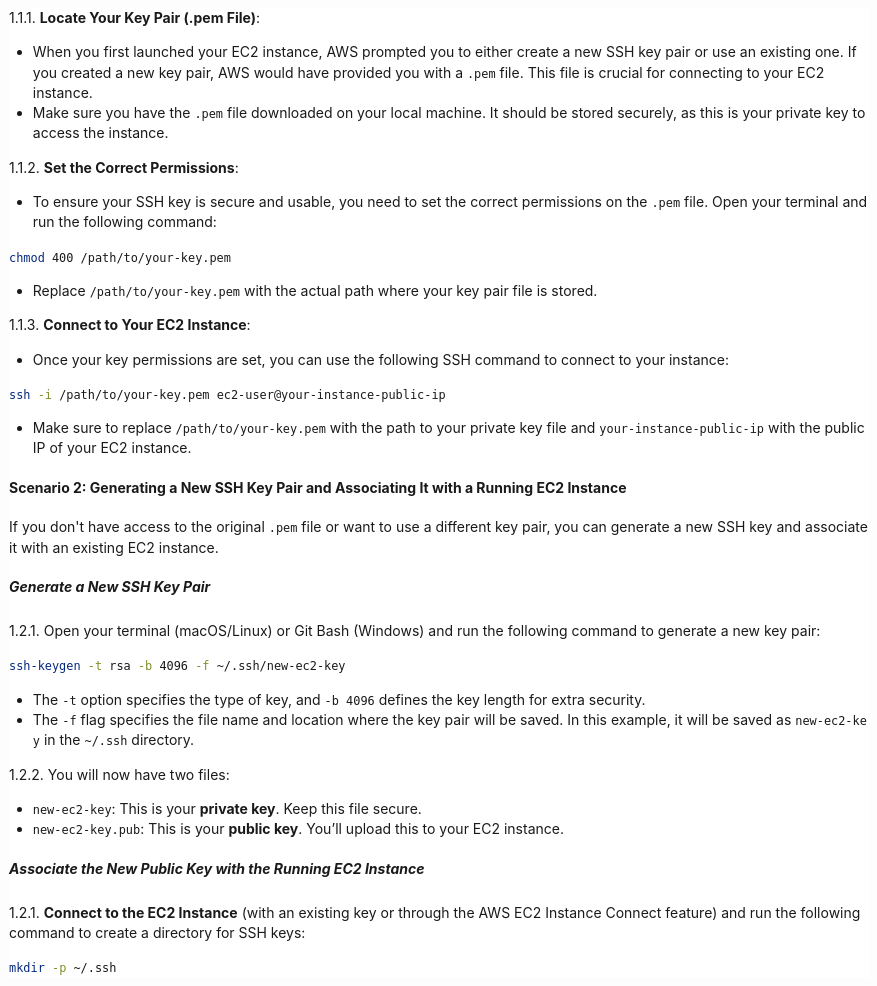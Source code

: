 1.1.1. **Locate Your Key Pair (.pem File)**:
   - When you first launched your EC2 instance, AWS prompted you to either create a new SSH key pair or use an existing one. If you created a new key pair, AWS would have provided you with a `.pem` file. This file is crucial for connecting to your EC2 instance.
   - Make sure you have the `.pem` file downloaded on your local machine. It should be stored securely, as this is your private key to access the instance.

1.1.2. **Set the Correct Permissions**:
   - To ensure your SSH key is secure and usable, you need to set the correct permissions on the `.pem` file. Open your terminal and run the following command:
   
```bash
chmod 400 /path/to/your-key.pem
```
   - Replace `/path/to/your-key.pem` with the actual path where your key pair file is stored.

1.1.3. **Connect to Your EC2 Instance**:
   - Once your key permissions are set, you can use the following SSH command to connect to your instance:
   
```bash
ssh -i /path/to/your-key.pem ec2-user@your-instance-public-ip
```
   - Make sure to replace `/path/to/your-key.pem` with the path to your private key file and `your-instance-public-ip` with the public IP of your EC2 instance.

#### Scenario 2: Generating a New SSH Key Pair and Associating It with a Running EC2 Instance

If you don't have access to the original `.pem` file or want to use a different key pair, you can generate a new SSH key and associate it with an existing EC2 instance.

##### Generate a New SSH Key Pair
1.2.1. Open your terminal (macOS/Linux) or Git Bash (Windows) and run the following command to generate a new key pair:
   
```bash
ssh-keygen -t rsa -b 4096 -f ~/.ssh/new-ec2-key
```
   - The `-t` option specifies the type of key, and `-b 4096` defines the key length for extra security.
   - The `-f` flag specifies the file name and location where the key pair will be saved. In this example, it will be saved as `new-ec2-key` in the `~/.ssh` directory.

1.2.2. You will now have two files:
   - `new-ec2-key`: This is your **private key**. Keep this file secure.
   - `new-ec2-key.pub`: This is your **public key**. You’ll upload this to your EC2 instance.

##### Associate the New Public Key with the Running EC2 Instance

1.2.1. **Connect to the EC2 Instance** (with an existing key or through the AWS EC2 Instance Connect feature) and run the following command to create a directory for SSH keys:

```bash
mkdir -p ~/.ssh
```
